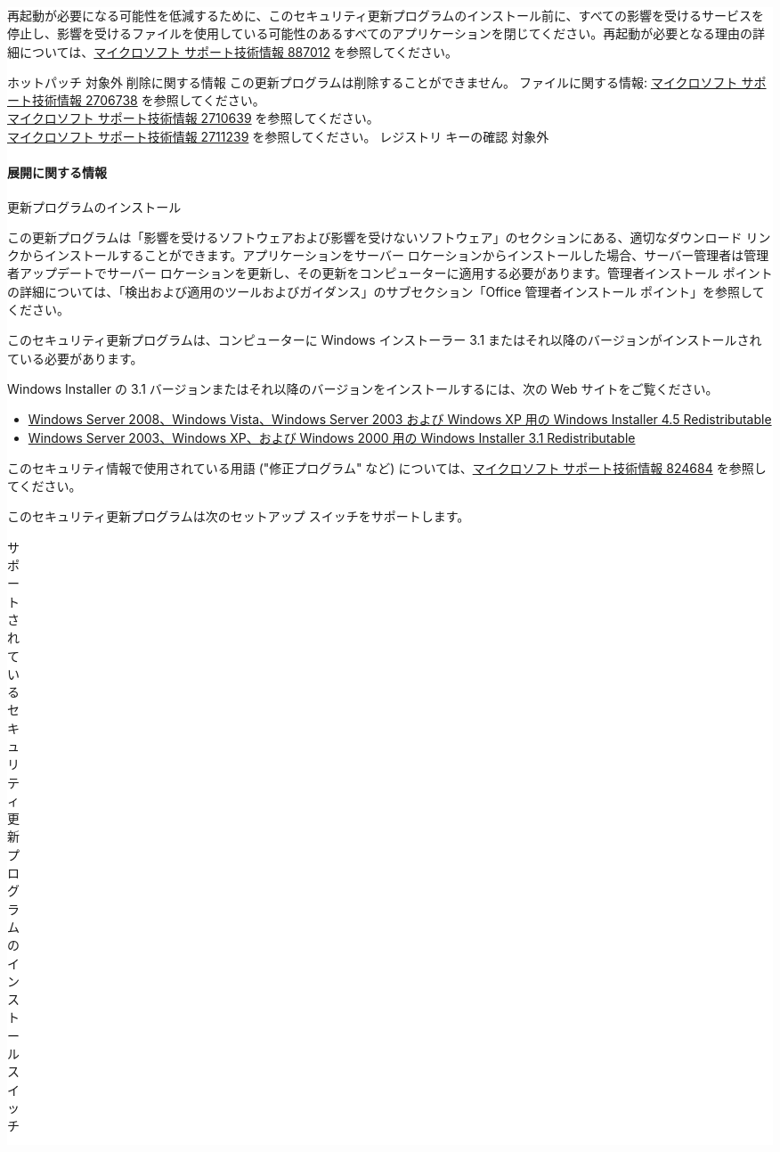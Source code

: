 再起動が必要になる可能性を低減するために、このセキュリティ更新プログラムのインストール前に、すべての影響を受けるサービスを停止し、影響を受けるファイルを使用している可能性のあるすべてのアプリケーションを閉じてください。再起動が必要となる理由の詳細については、<a href="http://support.microsoft.com/kb/887012/ja">マイクロソフト サポート技術情報 887012</a> を参照してください。</td>
</tr>
<tr class="odd">
<td style="border:1px solid black;">ホットパッチ</td>
<td style="border:1px solid black;">対象外</td>
</tr>
<tr class="even">
<td style="border:1px solid black;">削除に関する情報</td>
<td style="border:1px solid black;">この更新プログラムは削除することができません。</td>
</tr>
<tr class="odd">
<td style="border:1px solid black;">ファイルに関する情報:</td>
<td style="border:1px solid black;"><a href="http://support.microsoft.com/kb/2706738/ja">マイクロソフト サポート技術情報 2706738</a> を参照してください。<br />
<a href="http://support.microsoft.com/kb/2710639/ja">マイクロソフト サポート技術情報 2710639</a> を参照してください。<br />
<a href="http://support.microsoft.com/kb/2711239/ja">マイクロソフト サポート技術情報 2711239</a> を参照してください。</td>
</tr>
<tr class="even">
<td style="border:1px solid black;">レジストリ キーの確認</td>
<td style="border:1px solid black;">対象外</td>
</tr>
</tbody>
</table>

<p></p>

  
#### 展開に関する情報
  
更新プログラムのインストール
  
この更新プログラムは「影響を受けるソフトウェアおよび影響を受けないソフトウェア」のセクションにある、適切なダウンロード リンクからインストールすることができます。アプリケーションをサーバー ロケーションからインストールした場合、サーバー管理者は管理者アップデートでサーバー ロケーションを更新し、その更新をコンピューターに適用する必要があります。管理者インストール ポイントの詳細については、「検出および適用のツールおよびガイダンス」のサブセクション「Office 管理者インストール ポイント」を参照してください。
  
このセキュリティ更新プログラムは、コンピューターに Windows インストーラー 3.1 またはそれ以降のバージョンがインストールされている必要があります。
  
Windows Installer の 3.1 バージョンまたはそれ以降のバージョンをインストールするには、次の Web サイトをご覧ください。
  
-   [Windows Server 2008、Windows Vista、Windows Server 2003 および Windows XP 用の Windows Installer 4.5 Redistributable](http://www.microsoft.com/downloads/details.aspx?familyid=5a58b56f-60b6-4412-95b9-54d056d6f9f4)  
-   [Windows Server 2003、Windows XP、および Windows 2000 用の Windows Installer 3.1 Redistributable](http://www.microsoft.com/downloads/details.aspx?familyid=889482fc-5f56-4a38-b838-de776fd4138c)
  
このセキュリティ情報で使用されている用語 ("修正プログラム" など) については、[マイクロソフト サポート技術情報 824684](http://support.microsoft.com/kb/824684/ja) を参照してください。
  
このセキュリティ更新プログラムは次のセットアップ スイッチをサポートします。

<p></p>

<table class="dataTable">
<caption>
サポートされているセキュリティ更新プログラムのインストール スイッチ
</caption>
</table>
